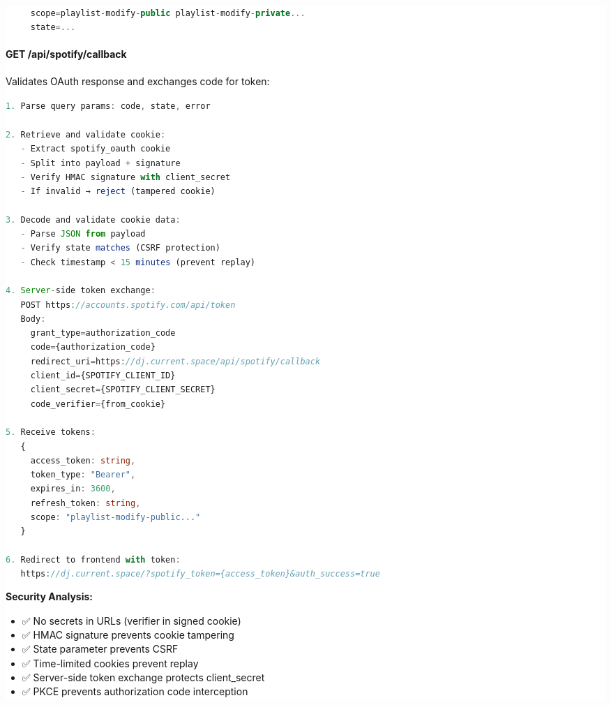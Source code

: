 ```typescript
     scope=playlist-modify-public playlist-modify-private...
     state=...
```

#### GET /api/spotify/callback

Validates OAuth response and exchanges code for token:

```typescript
1. Parse query params: code, state, error

2. Retrieve and validate cookie:
   - Extract spotify_oauth cookie
   - Split into payload + signature
   - Verify HMAC signature with client_secret
   - If invalid → reject (tampered cookie)

3. Decode and validate cookie data:
   - Parse JSON from payload
   - Verify state matches (CSRF protection)
   - Check timestamp < 15 minutes (prevent replay)

4. Server-side token exchange:
   POST https://accounts.spotify.com/api/token
   Body:
     grant_type=authorization_code
     code={authorization_code}
     redirect_uri=https://dj.current.space/api/spotify/callback
     client_id={SPOTIFY_CLIENT_ID}
     client_secret={SPOTIFY_CLIENT_SECRET}
     code_verifier={from_cookie}

5. Receive tokens:
   {
     access_token: string,
     token_type: "Bearer",
     expires_in: 3600,
     refresh_token: string,
     scope: "playlist-modify-public..."
   }

6. Redirect to frontend with token:
   https://dj.current.space/?spotify_token={access_token}&auth_success=true
```

**Security Analysis:**
- ✅ No secrets in URLs (verifier in signed cookie)
- ✅ HMAC signature prevents cookie tampering
- ✅ State parameter prevents CSRF
- ✅ Time-limited cookies prevent replay
- ✅ Server-side token exchange protects client_secret
- ✅ PKCE prevents authorization code interception
